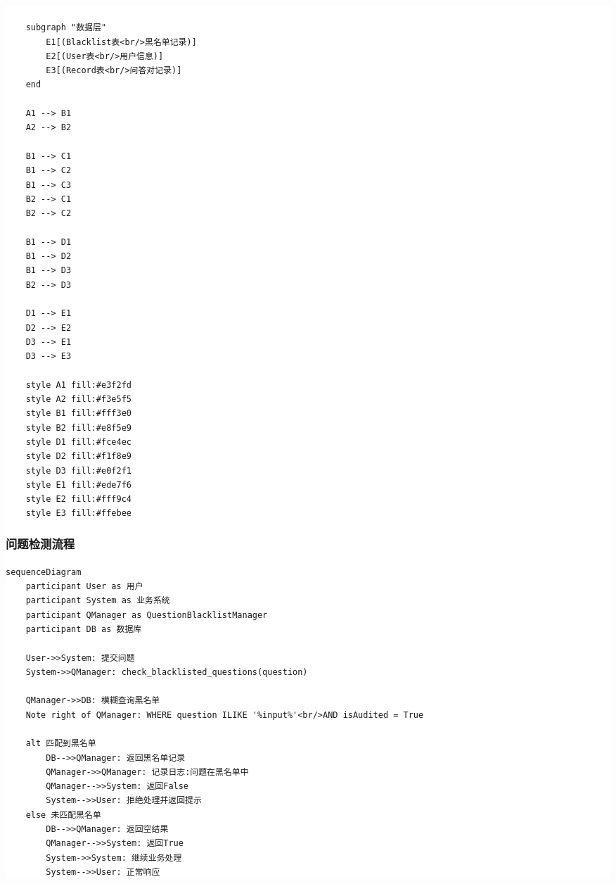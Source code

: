 ```mermaid

    subgraph "数据层"
        E1[(Blacklist表<br/>黑名单记录)]
        E2[(User表<br/>用户信息)]
        E3[(Record表<br/>问答对记录)]
    end

    A1 --> B1
    A2 --> B2

    B1 --> C1
    B1 --> C2
    B1 --> C3
    B2 --> C1
    B2 --> C2

    B1 --> D1
    B1 --> D2
    B1 --> D3
    B2 --> D3

    D1 --> E1
    D2 --> E2
    D3 --> E1
    D3 --> E3

    style A1 fill:#e3f2fd
    style A2 fill:#f3e5f5
    style B1 fill:#fff3e0
    style B2 fill:#e8f5e9
    style D1 fill:#fce4ec
    style D2 fill:#f1f8e9
    style D3 fill:#e0f2f1
    style E1 fill:#ede7f6
    style E2 fill:#fff9c4
    style E3 fill:#ffebee
```

### 问题检测流程

```mermaid
sequenceDiagram
    participant User as 用户
    participant System as 业务系统
    participant QManager as QuestionBlacklistManager
    participant DB as 数据库

    User->>System: 提交问题
    System->>QManager: check_blacklisted_questions(question)

    QManager->>DB: 模糊查询黑名单
    Note right of QManager: WHERE question ILIKE '%input%'<br/>AND isAudited = True

    alt 匹配到黑名单
        DB-->>QManager: 返回黑名单记录
        QManager->>QManager: 记录日志:问题在黑名单中
        QManager-->>System: 返回False
        System-->>User: 拒绝处理并返回提示
    else 未匹配黑名单
        DB-->>QManager: 返回空结果
        QManager-->>System: 返回True
        System->>System: 继续业务处理
        System-->>User: 正常响应
```